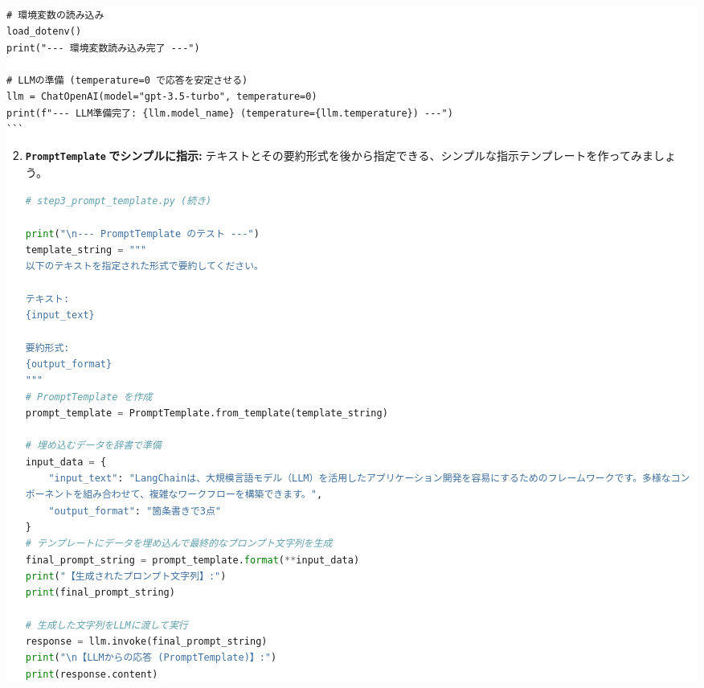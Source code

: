     # 環境変数の読み込み
    load_dotenv()
    print("--- 環境変数読み込み完了 ---")

    # LLMの準備 (temperature=0 で応答を安定させる)
    llm = ChatOpenAI(model="gpt-3.5-turbo", temperature=0)
    print(f"--- LLM準備完了: {llm.model_name} (temperature={llm.temperature}) ---")
    ```

2.  **`PromptTemplate` でシンプルに指示:**
    テキストとその要約形式を後から指定できる、シンプルな指示テンプレートを作ってみましょう。

    ```python
    # step3_prompt_template.py (続き)

    print("\n--- PromptTemplate のテスト ---")
    template_string = """
    以下のテキストを指定された形式で要約してください。

    テキスト:
    {input_text}

    要約形式:
    {output_format}
    """
    # PromptTemplate を作成
    prompt_template = PromptTemplate.from_template(template_string)

    # 埋め込むデータを辞書で準備
    input_data = {
        "input_text": "LangChainは、大規模言語モデル（LLM）を活用したアプリケーション開発を容易にするためのフレームワークです。多様なコンポーネントを組み合わせて、複雑なワークフローを構築できます。",
        "output_format": "箇条書きで3点"
    }
    # テンプレートにデータを埋め込んで最終的なプロンプト文字列を生成
    final_prompt_string = prompt_template.format(**input_data)
    print("【生成されたプロンプト文字列】:")
    print(final_prompt_string)

    # 生成した文字列をLLMに渡して実行
    response = llm.invoke(final_prompt_string)
    print("\n【LLMからの応答 (PromptTemplate)】:")
    print(response.content)
    ```
